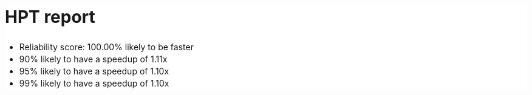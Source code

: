 
# HPT report

- Reliability score: 100.00% likely to be faster
- 90% likely to have a speedup of 1.11x
- 95% likely to have a speedup of 1.10x
- 99% likely to have a speedup of 1.10x

